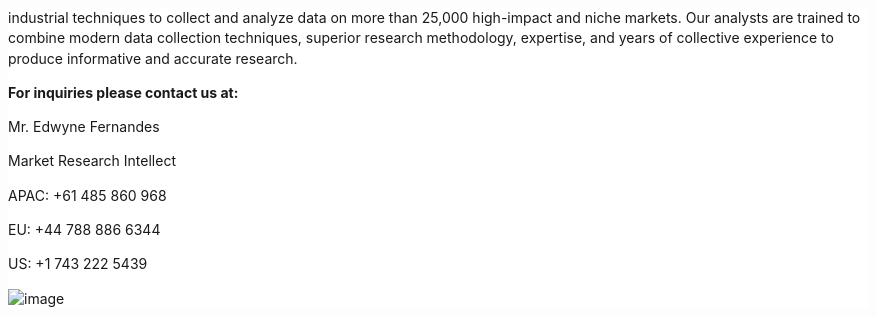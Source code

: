 industrial techniques to collect and analyze data on more than 25,000 high-impact and niche markets. Our analysts are trained to combine modern data collection techniques, superior research methodology, expertise, and years of collective experience to produce informative and accurate research.</span></p><p><strong>For inquiries please contact us at:</strong></p><p>Mr. Edwyne Fernandes</p><p>Market Research Intellect</p><p>APAC: +61 485 860 968</p><p>EU: +44 788 886 6344</p><p>US: +1 743 222 5439</p>
![image](https://github.com/user-attachments/assets/7c2f009f-165e-432b-b619-550580e9c661)
